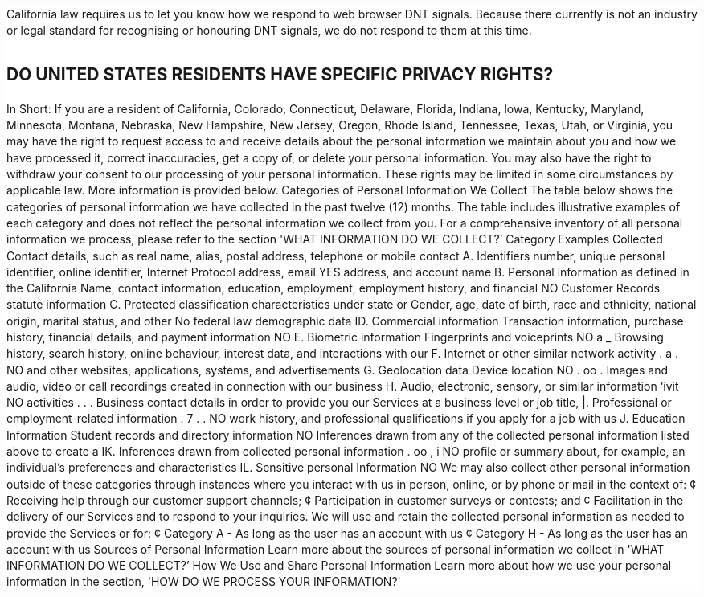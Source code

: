 California law requires us to let you know how we respond to web browser DNT signals. Because there currently is not an industry or legal standard for recognising or honouring
DNT signals, we do not respond to them at this time.
## DO UNITED STATES RESIDENTS HAVE SPECIFIC PRIVACY RIGHTS?
In Short: If you are a resident of California, Colorado, Connecticut, Delaware, Florida, Indiana, lowa, Kentucky, Maryland, Minnesota, Montana, Nebraska, New Hampshire, New
Jersey, Oregon, Rhode Island, Tennessee, Texas, Utah, or Virginia, you may have the right to request access to and receive details about the personal information we maintain
about you and how we have processed it, correct inaccuracies, get a copy of, or delete your personal information. You may also have the right to withdraw your consent to our
processing of your personal information. These rights may be limited in some circumstances by applicable law. More information is provided below.
Categories of Personal Information We Collect
The table below shows the categories of personal information we have collected in the past twelve (12) months. The table includes illustrative examples of each category and does
not reflect the personal information we collect from you. For a comprehensive inventory of all personal information we process, please refer to the section 'WHAT INFORMATION
DO WE COLLECT?’
Category Examples Collected
Contact details, such as real name, alias, postal address, telephone or mobile contact
A. Identifiers number, unique personal identifier, online identifier, Internet Protocol address, email YES
address, and account name
B. Personal information as defined in the California Name, contact information, education, employment, employment history, and financial NO
Customer Records statute information
C. Protected classification characteristics under state or Gender, age, date of birth, race and ethnicity, national origin, marital status, and other No
federal law demographic data
ID. Commercial information Transaction information, purchase history, financial details, and payment information NO
E. Biometric information Fingerprints and voiceprints NO
a _ Browsing history, search history, online behaviour, interest data, and interactions with our
F. Internet or other similar network activity . a . NO
and other websites, applications, systems, and advertisements
G. Geolocation data Device location NO
. oo . Images and audio, video or call recordings created in connection with our business
H. Audio, electronic, sensory, or similar information ‘ivit NO
activities
. . . Business contact details in order to provide you our Services at a business level or job title,
|. Professional or employment-related information . 7 . . NO
work history, and professional qualifications if you apply for a job with us
J. Education Information Student records and directory information NO
Inferences drawn from any of the collected personal information listed above to create a
IK. Inferences drawn from collected personal information . oo , i NO
profile or summary about, for example, an individual’s preferences and characteristics
IL. Sensitive personal Information NO
We may also collect other personal information outside of these categories through instances where you interact with us in person, online, or by phone or mail in the context of:
¢ Receiving help through our customer support channels;
¢ Participation in customer surveys or contests; and
¢ Facilitation in the delivery of our Services and to respond to your inquiries.
We will use and retain the collected personal information as needed to provide the Services or for:
¢ Category A - As long as the user has an account with us
¢ Category H - As long as the user has an account with us
Sources of Personal Information
Learn more about the sources of personal information we collect in 'WHAT INFORMATION DO WE COLLECT?’
How We Use and Share Personal Information
Learn more about how we use your personal information in the section, 'HOW DO WE PROCESS YOUR INFORMATION?'